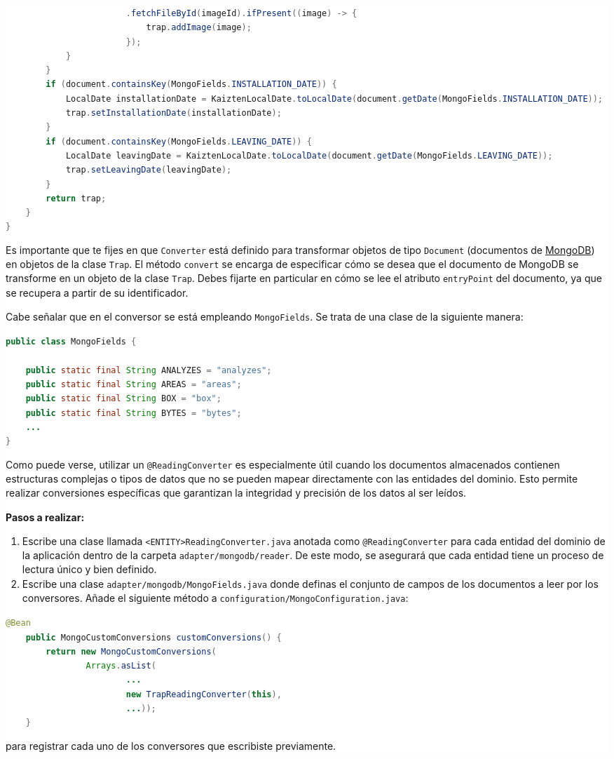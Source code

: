 ```java
                        .fetchFileById(imageId).ifPresent((image) -> {
                            trap.addImage(image);
                        });
            }
        }
        if (document.containsKey(MongoFields.INSTALLATION_DATE)) {
            LocalDate installationDate = KaiztenLocalDate.toLocalDate(document.getDate(MongoFields.INSTALLATION_DATE));
            trap.setInstallationDate(installationDate);
        }
        if (document.containsKey(MongoFields.LEAVING_DATE)) {
            LocalDate leavingDate = KaiztenLocalDate.toLocalDate(document.getDate(MongoFields.LEAVING_DATE));
            trap.setLeavingDate(leavingDate);
        }
        return trap;
    }
}
```

Es importante que te fijes en que `Converter` está definido para transformar objetos de tipo `Document` (documentos de [MongoDB](https://www.mongodb.com)) en objetos de la clase `Trap`. El método `convert` se encarga de especificar cómo se desea que el documento de MongoDB se transforme en un objeto de la clase `Trap`. Debes fijarte en particular en cómo se lee el atributo `entryPoint` del documento, ya que se recupera a partir de su identificador.

Cabe señalar que en el conversor se está empleando `MongoFields`. Se trata de una clase de la siguiente manera:
```java
public class MongoFields {

    public static final String ANALYZES = "analyzes";
    public static final String AREAS = "areas";
    public static final String BOX = "box";
    public static final String BYTES = "bytes";
    ...
}
```
Como puede verse, utilizar un `@ReadingConverter` es especialmente útil cuando los documentos almacenados contienen estructuras complejas o tipos de datos que no se pueden mapear directamente con las entidades del dominio. Esto permite realizar conversiones específicas que garantizan la integridad y precisión de los datos al ser leídos.

**Pasos a realizar:**

1. Escribe una clase llamada `<ENTITY>ReadingConverter.java` anotada como `@ReadingConverter` para cada entidad del dominio de la aplicación dentro de la carpeta `adapter/mongodb/reader`. De este modo, se asegurará que cada entidad tiene un proceso de lectura único y bien definido.
2. Escribe una clase `adapter/mongodb/MongoFields.java` donde definas el conjunto de campos de los documentos a leer por los conversores.
Añade el siguiente método a `configuration/MongoConfiguration.java`:
```java
@Bean
    public MongoCustomConversions customConversions() {
        return new MongoCustomConversions(
                Arrays.asList(
                        ...
                        new TrapReadingConverter(this),
                        ...));
    }
```
para registrar cada uno de los conversores que escribiste previamente.
